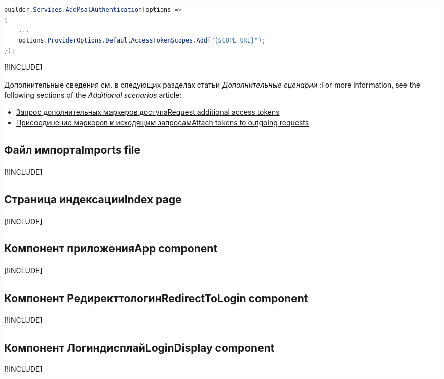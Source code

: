 ```csharp
builder.Services.AddMsalAuthentication(options =>
{
    ...
    options.ProviderOptions.DefaultAccessTokenScopes.Add("{SCOPE URI}");
});
```

[!INCLUDE[](~/includes/blazor-security/azure-scope.md)]

<span data-ttu-id="a68b5-155">Дополнительные сведения см. в следующих разделах статьи *Дополнительные сценарии* :</span><span class="sxs-lookup"><span data-stu-id="a68b5-155">For more information, see the following sections of the *Additional scenarios* article:</span></span>

* [<span data-ttu-id="a68b5-156">Запрос дополнительных маркеров доступа</span><span class="sxs-lookup"><span data-stu-id="a68b5-156">Request additional access tokens</span></span>](xref:security/blazor/webassembly/additional-scenarios#request-additional-access-tokens)
* [<span data-ttu-id="a68b5-157">Присоединение маркеров к исходящим запросам</span><span class="sxs-lookup"><span data-stu-id="a68b5-157">Attach tokens to outgoing requests</span></span>](xref:security/blazor/webassembly/additional-scenarios#attach-tokens-to-outgoing-requests)

## <a name="imports-file"></a><span data-ttu-id="a68b5-158">Файл импорта</span><span class="sxs-lookup"><span data-stu-id="a68b5-158">Imports file</span></span>

[!INCLUDE[](~/includes/blazor-security/imports-file-standalone.md)]

## <a name="index-page"></a><span data-ttu-id="a68b5-159">Страница индексации</span><span class="sxs-lookup"><span data-stu-id="a68b5-159">Index page</span></span>

[!INCLUDE[](~/includes/blazor-security/index-page-msal.md)]

## <a name="app-component"></a><span data-ttu-id="a68b5-160">Компонент приложения</span><span class="sxs-lookup"><span data-stu-id="a68b5-160">App component</span></span>

[!INCLUDE[](~/includes/blazor-security/app-component.md)]

## <a name="redirecttologin-component"></a><span data-ttu-id="a68b5-161">Компонент Редиректтологин</span><span class="sxs-lookup"><span data-stu-id="a68b5-161">RedirectToLogin component</span></span>

[!INCLUDE[](~/includes/blazor-security/redirecttologin-component.md)]

## <a name="logindisplay-component"></a><span data-ttu-id="a68b5-162">Компонент Логиндисплай</span><span class="sxs-lookup"><span data-stu-id="a68b5-162">LoginDisplay component</span></span>

[!INCLUDE[](~/includes/blazor-security/logindisplay-component.md)]
